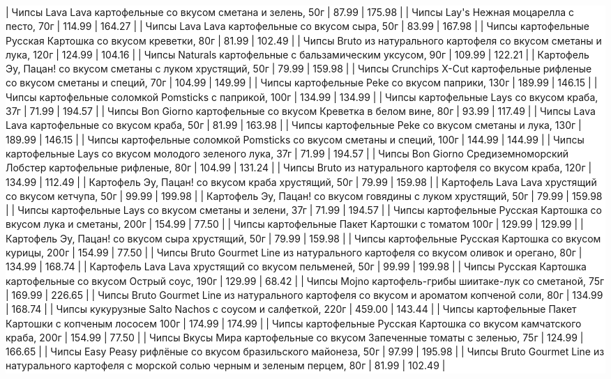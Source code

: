 | Чипсы Lava Lava картофельные со вкусом сметана и зелень, 50г | 87.99 | 175.98 |
| Чипсы Lay's Нежная моцарелла с песто, 70г | 114.99 | 164.27 |
| Чипсы Lava Lava картофельные со вкусом сыра, 50г | 83.99 | 167.98 |
| Чипсы картофельные Русская Картошка со вкусом креветки, 80г | 81.99 | 102.49 |
| Чипсы Bruto из натурального картофеля со вкусом сметаны и лука, 120г | 124.99 | 104.16 |
| Чипсы Naturals картофельные с бальзамическим уксусом, 90г | 109.99 | 122.21 |
| Картофель Эу, Пацан! со вкусом сметаны с луком хрустящий, 50г | 79.99 | 159.98 |
| Чипсы Crunchips X-Cut картофельные рифленые со вкусом сметаны и специй, 70г | 104.99 | 149.99 |
| Чипсы картофельные Peke со вкусом паприки, 130г | 189.99 | 146.15 |
| Чипсы картофельные соломкой Pomsticks с паприкой, 100г | 134.99 | 134.99 |
| Чипсы картофельные Lays со вкусом краба, 37г | 71.99 | 194.57 |
| Чипсы Bon Giorno картофельные со вкусом Креветка в белом вине, 80г | 93.99 | 117.49 |
| Чипсы Lava Lava картофельные со вкусом краба, 50г | 81.99 | 163.98 |
| Чипсы картофельные Peke со вкусом сметаны и лука, 130г | 189.99 | 146.15 |
| Чипсы картофельные соломкой Pomsticks со вкусом сметаны и специй, 100г | 144.99 | 144.99 |
| Чипсы картофельные Lays со вкусом молодого зеленого лука, 37г | 71.99 | 194.57 |
| Чипсы Bon Giorno Средиземноморский Лобстер картофельные рифленые, 80г | 104.99 | 131.24 |
| Чипсы Bruto из натурального картофеля со вкусом краба, 120г | 134.99 | 112.49 |
| Картофель Эу, Пацан! со вкусом краба хрустящий, 50г | 79.99 | 159.98 |
| Картофель Lava Lava хрустящий со вкусом кетчупа, 50г | 99.99 | 199.98 |
| Картофель Эу, Пацан! со вкусом говядины с луком хрустящий, 50г | 79.99 | 159.98 |
| Чипсы картофельные Lays со вкусом сметаны и зелени, 37г | 71.99 | 194.57 |
| Чипсы картофельные Русская Картошка со вкусом лука и сметаны, 200г | 154.99 | 77.50 |
| Чипсы картофельные Пакет Картошки с томатом 100г | 129.99 | 129.99 |
| Картофель Эу, Пацан! со вкусом сыра хрустящий, 50г | 79.99 | 159.98 |
| Чипсы картофельные Русская Картошка со вкусом курицы, 200г | 154.99 | 77.50 |
| Чипсы Bruto Gourmet Line из натурального картофеля со вкусом оливок и орегано, 80г | 134.99 | 168.74 |
| Картофель Lava Lava хрустящий со вкусом пельменей, 50г | 99.99 | 199.98 |
| Чипсы Русская Картошка картофельные со вкусом Острый соус, 190г | 129.99 | 68.42 |
| Чипсы Mojno картофель-грибы шиитаке-лук со сметаной, 75г | 169.99 | 226.65 |
| Чипсы Bruto Gourmet Line из натурального картофеля со вкусом и ароматом копченой соли, 80г | 134.99 | 168.74 |
| Чипсы кукурузные Salto Nachos с соусом и салфеткой, 220г | 459.00 | 143.44 |
| Чипсы картофельные Пакет Картошки с копченым лососем 100г | 174.99 | 174.99 |
| Чипсы картофельные Русская Картошка со вкусом камчатского краба, 200г | 154.99 | 77.50 |
| Чипсы Вкусы Мира картофельные со вкусом Запеченные томаты с зеленью, 75г | 124.99 | 166.65 |
| Чипсы Easy Peasy рифлёные со вкусом бразильского майонеза, 50г | 97.99 | 195.98 |
| Чипсы Bruto Gourmet Line из натурального картофеля с морской солью черным и зеленым перцем, 80г | 81.99 | 102.49 |